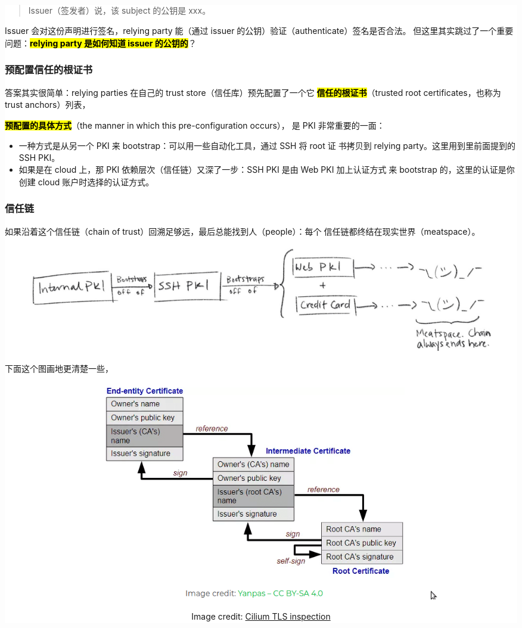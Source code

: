 > Issuer（签发者）说，该 subject 的公钥是 xxx。

Issuer 会对这份声明进行签名，relying party 能（通过 issuer 的公钥）验证（authenticate）签名是否合法。
但这里其实跳过了一个重要问题：**<mark>relying party 是如何知道 issuer 的公钥的</mark>**？

### 预配置信任的根证书

答案其实很简单：relying parties 在自己的 trust store（信任库）预先配置了一个它
**<mark>信任的根证书</mark>**（trusted root certificates，也称为 trust anchors）列表，

**<mark>预配置的具体方式</mark>**（the manner in which this pre-configuration occurs），
是 PKI 非常重要的一面：

* 一种方式是从另一个 PKI 来 bootstrap：可以用一些自动化工具，通过 SSH 将 root 证
  书拷贝到 relying party。这里用到里前面提到的 SSH PKI。
* 如果是在 cloud 上，那 PKI 依赖层次（信任链）又深了一步：SSH PKI 是由 Web PKI 加上认证方式
  来 bootstrap 的，这里的认证是你创建 cloud 账户时选择的认证方式。

### 信任链

如果沿着这个信任链（chain of trust）回溯足够远，最后总能找到人（people）：每个
信任链都终结在现实世界（meatspace）。

<p align="center"><img src="chain-of-trust.jpg" width="90%" height="90%"></p>

下面这个图画地更清楚一些，

<p align="center"><img src="trust-chain.png" width="70%" height="70%"></p>
<p align="center">Image credit: <a href="https://brainbit.io/posts/cilium-tls-inspection/">Cilium TLS inspection</a></p>
